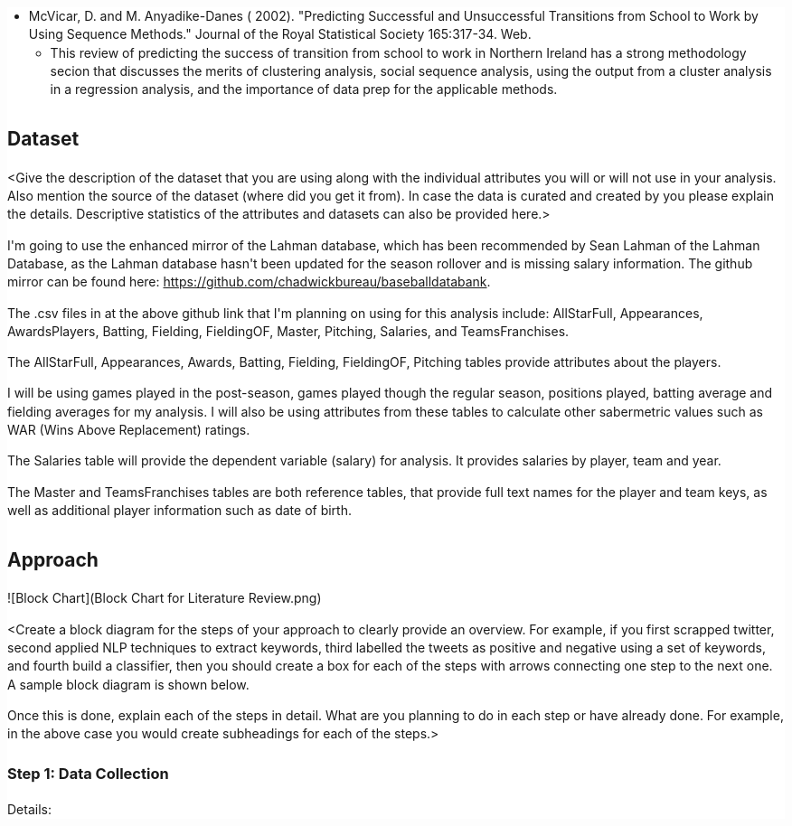 - McVicar, D. and M. Anyadike-Danes ( 2002). "Predicting Successful and Unsuccessful Transitions from School to Work by Using Sequence Methods." Journal of the Royal Statistical Society 165:317-34. Web.
  - This review of predicting the success of transition from school to work in Northern Ireland has a strong methodology secion that discusses the merits of clustering analysis, social sequence analysis, using the output from a cluster analysis in a regression analysis, and the importance of data prep for the applicable methods.

## Dataset

<Give the description of the dataset that you are using along with the individual attributes you will or will not use in your analysis. Also mention the source of the dataset (where did you get it from). In case the data is curated and created by you please explain the details. Descriptive statistics of the attributes and datasets can also be provided here.>

I'm going to use the enhanced mirror of the Lahman database, which has been recommended by Sean Lahman of the Lahman Database, as the Lahman database hasn't been updated for the season rollover and is missing salary information.  The github mirror can be found here: https://github.com/chadwickbureau/baseballdatabank.

The .csv files in at the above github link that I'm planning on using for this analysis include: AllStarFull, Appearances, AwardsPlayers, Batting, Fielding, FieldingOF, Master, Pitching, Salaries, and TeamsFranchises.

The AllStarFull, Appearances, Awards, Batting, Fielding, FieldingOF, Pitching tables provide attributes about the players.

I will be using games played in the post-season, games played though the regular season, positions played, batting average and fielding averages for my analysis.  I will also be using attributes from these tables to calculate other sabermetric values such as WAR (Wins Above Replacement) ratings.

The Salaries table will provide the dependent variable (salary) for analysis. It provides salaries by player, team and year.

The Master and TeamsFranchises tables are both reference tables, that provide full text names for the player and team keys, as well as additional player information such as date of birth.  


## Approach

![Block Chart](Block Chart for Literature Review.png)

<Create a block diagram for the steps of your approach to clearly provide an overview. For example, if you first scrapped twitter, second applied NLP techniques to extract keywords, third labelled the tweets as positive and negative using a set of keywords, and fourth build a classifier, then you should create a box for each of the steps with arrows connecting one step to the next one. A sample block diagram is shown below.

Once this is done, explain each of the steps in detail. What are you planning to do in each step or have already done. For example, in the above case you would create subheadings for each of the steps.>


### Step 1: Data Collection
Details:
